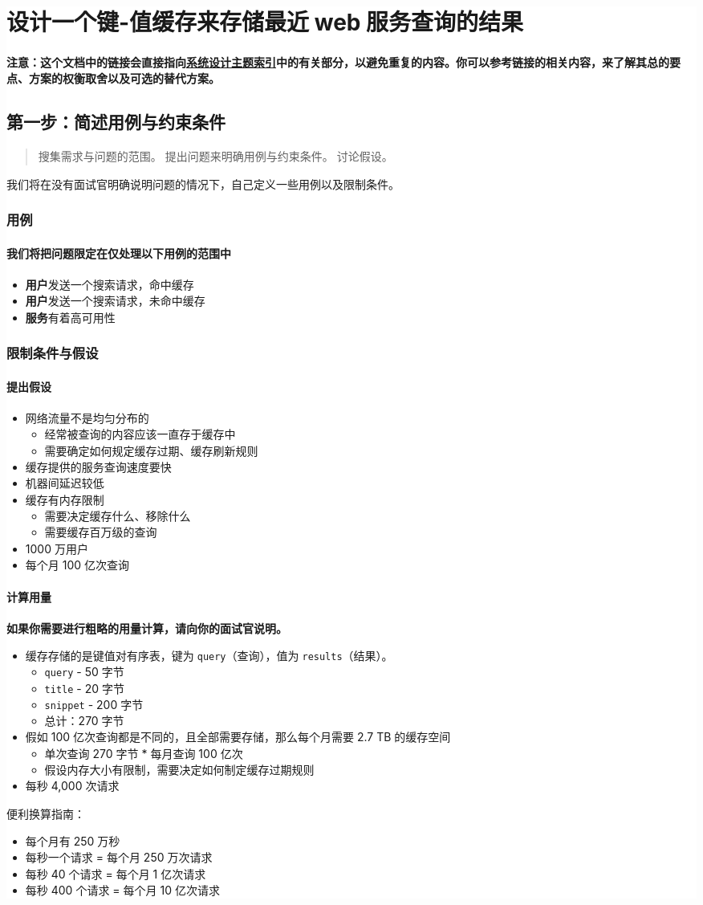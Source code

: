 # 设计一个键-值缓存来存储最近 web 服务查询的结果

**注意：这个文档中的链接会直接指向[系统设计主题索引](https://github.com/donnemartin/system-design-primer/blob/master/README-zh-Hans.md#系统设计主题的索引)中的有关部分，以避免重复的内容。你可以参考链接的相关内容，来了解其总的要点、方案的权衡取舍以及可选的替代方案。**

## 第一步：简述用例与约束条件

> 搜集需求与问题的范围。
> 提出问题来明确用例与约束条件。
> 讨论假设。

我们将在没有面试官明确说明问题的情况下，自己定义一些用例以及限制条件。

### 用例

#### 我们将把问题限定在仅处理以下用例的范围中

* **用户**发送一个搜索请求，命中缓存
* **用户**发送一个搜索请求，未命中缓存
* **服务**有着高可用性

### 限制条件与假设

#### 提出假设

* 网络流量不是均匀分布的
    * 经常被查询的内容应该一直存于缓存中
    * 需要确定如何规定缓存过期、缓存刷新规则
* 缓存提供的服务查询速度要快
* 机器间延迟较低
* 缓存有内存限制
    * 需要决定缓存什么、移除什么
    *  需要缓存百万级的查询
* 1000 万用户
* 每个月 100 亿次查询

#### 计算用量

**如果你需要进行粗略的用量计算，请向你的面试官说明。**

* 缓存存储的是键值对有序表，键为 `query`（查询），值为 `results`（结果）。
    * `query` - 50 字节
    * `title` - 20 字节
    * `snippet` - 200 字节
    * 总计：270 字节
* 假如 100 亿次查询都是不同的，且全部需要存储，那么每个月需要 2.7 TB 的缓存空间
    * 单次查询 270 字节 * 每月查询 100 亿次
    * 假设内存大小有限制，需要决定如何制定缓存过期规则
* 每秒 4,000 次请求

便利换算指南：

* 每个月有 250 万秒
* 每秒一个请求 = 每个月 250 万次请求
* 每秒 40 个请求 = 每个月 1 亿次请求
* 每秒 400 个请求 = 每个月 10 亿次请求
